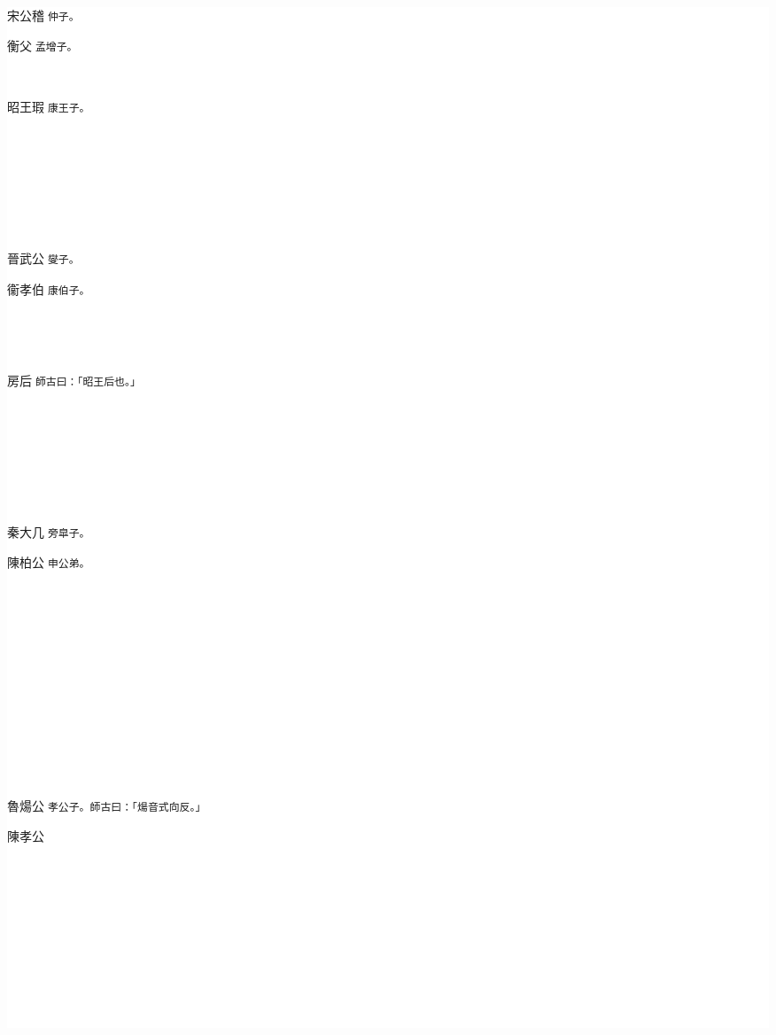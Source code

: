 宋公稽
`仲子。`

衡父
`孟增子。`

　

昭王瑕
`康王子。`

　

　

　

　

晉武公
`燮子。`

衞孝伯
`康伯子。`

　

　

房后
`師古曰：「昭王后也。」`

　

　

　

　

秦大几
`旁皐子。`

陳柏公
`申公弟。`

　

　

　

　

　

　

　

魯煬公
`孝公子。師古曰：「煬音式向反。」`

陳孝公

　

　

　

　

　

　
